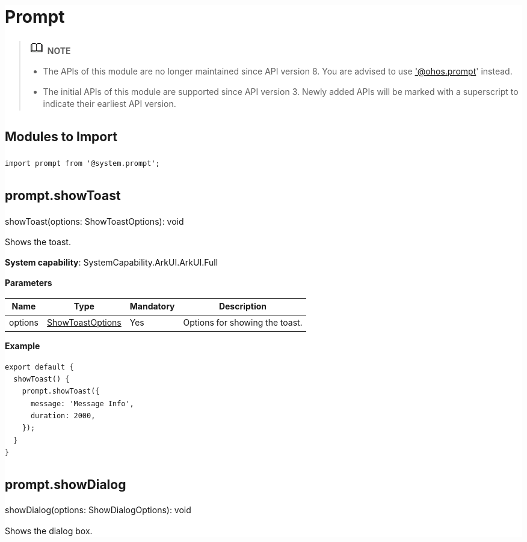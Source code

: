 # Prompt

> ![icon-note.gif](public_sys-resources/icon-note.gif) **NOTE**
>
> - The APIs of this module are no longer maintained since API version 8. You are advised to use ['@ohos.prompt](js-apis-prompt.md)' instead.
>
>
> - The initial APIs of this module are supported since API version 3. Newly added APIs will be marked with a superscript to indicate their earliest API version.


## Modules to Import


```
import prompt from '@system.prompt';
```

## prompt.showToast

showToast(options: ShowToastOptions): void

Shows the toast.

**System capability**: SystemCapability.ArkUI.ArkUI.Full

**Parameters**

| Name    | Type                                  | Mandatory | Description                    |
| ------- | ------------------------------------- | --------- | ------------------------------ |
| options | [ShowToastOptions](#showtoastoptions) | Yes       | Options for showing the toast. |

**Example**

```
export default {    
  showToast() {        
    prompt.showToast({            
      message: 'Message Info',            
      duration: 2000,        
    });    
  }
}
```


## prompt.showDialog

showDialog(options: ShowDialogOptions): void

Shows the dialog box.
